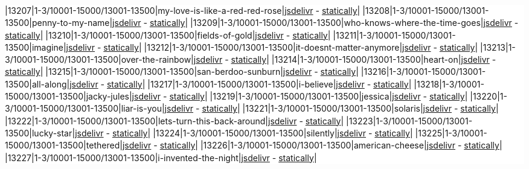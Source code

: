 |13207|1-3/10001-15000/13001-13500|my-love-is-like-a-red-red-rose|[jsdelivr](https://cdn.jsdelivr.net/gh/dbchord/webp-c-600x600_1-3/10001-15000/13001-13500/my-love-is-like-a-red-red-rose.webp) - [statically](https://cdn.statically.io/gh/dbchord/webp-c-600x600_1-3/img/10001-15000/13001-13500/my-love-is-like-a-red-red-rose.webp)|
|13208|1-3/10001-15000/13001-13500|penny-to-my-name|[jsdelivr](https://cdn.jsdelivr.net/gh/dbchord/webp-c-600x600_1-3/10001-15000/13001-13500/penny-to-my-name.webp) - [statically](https://cdn.statically.io/gh/dbchord/webp-c-600x600_1-3/img/10001-15000/13001-13500/penny-to-my-name.webp)|
|13209|1-3/10001-15000/13001-13500|who-knows-where-the-time-goes|[jsdelivr](https://cdn.jsdelivr.net/gh/dbchord/webp-c-600x600_1-3/10001-15000/13001-13500/who-knows-where-the-time-goes.webp) - [statically](https://cdn.statically.io/gh/dbchord/webp-c-600x600_1-3/img/10001-15000/13001-13500/who-knows-where-the-time-goes.webp)|
|13210|1-3/10001-15000/13001-13500|fields-of-gold|[jsdelivr](https://cdn.jsdelivr.net/gh/dbchord/webp-c-600x600_1-3/10001-15000/13001-13500/fields-of-gold.webp) - [statically](https://cdn.statically.io/gh/dbchord/webp-c-600x600_1-3/img/10001-15000/13001-13500/fields-of-gold.webp)|
|13211|1-3/10001-15000/13001-13500|imagine|[jsdelivr](https://cdn.jsdelivr.net/gh/dbchord/webp-c-600x600_1-3/10001-15000/13001-13500/imagine.webp) - [statically](https://cdn.statically.io/gh/dbchord/webp-c-600x600_1-3/img/10001-15000/13001-13500/imagine.webp)|
|13212|1-3/10001-15000/13001-13500|it-doesnt-matter-anymore|[jsdelivr](https://cdn.jsdelivr.net/gh/dbchord/webp-c-600x600_1-3/10001-15000/13001-13500/it-doesnt-matter-anymore.webp) - [statically](https://cdn.statically.io/gh/dbchord/webp-c-600x600_1-3/img/10001-15000/13001-13500/it-doesnt-matter-anymore.webp)|
|13213|1-3/10001-15000/13001-13500|over-the-rainbow|[jsdelivr](https://cdn.jsdelivr.net/gh/dbchord/webp-c-600x600_1-3/10001-15000/13001-13500/over-the-rainbow.webp) - [statically](https://cdn.statically.io/gh/dbchord/webp-c-600x600_1-3/img/10001-15000/13001-13500/over-the-rainbow.webp)|
|13214|1-3/10001-15000/13001-13500|heart-on|[jsdelivr](https://cdn.jsdelivr.net/gh/dbchord/webp-c-600x600_1-3/10001-15000/13001-13500/heart-on.webp) - [statically](https://cdn.statically.io/gh/dbchord/webp-c-600x600_1-3/img/10001-15000/13001-13500/heart-on.webp)|
|13215|1-3/10001-15000/13001-13500|san-berdoo-sunburn|[jsdelivr](https://cdn.jsdelivr.net/gh/dbchord/webp-c-600x600_1-3/10001-15000/13001-13500/san-berdoo-sunburn.webp) - [statically](https://cdn.statically.io/gh/dbchord/webp-c-600x600_1-3/img/10001-15000/13001-13500/san-berdoo-sunburn.webp)|
|13216|1-3/10001-15000/13001-13500|all-along|[jsdelivr](https://cdn.jsdelivr.net/gh/dbchord/webp-c-600x600_1-3/10001-15000/13001-13500/all-along.webp) - [statically](https://cdn.statically.io/gh/dbchord/webp-c-600x600_1-3/img/10001-15000/13001-13500/all-along.webp)|
|13217|1-3/10001-15000/13001-13500|i-believe|[jsdelivr](https://cdn.jsdelivr.net/gh/dbchord/webp-c-600x600_1-3/10001-15000/13001-13500/i-believe.webp) - [statically](https://cdn.statically.io/gh/dbchord/webp-c-600x600_1-3/img/10001-15000/13001-13500/i-believe.webp)|
|13218|1-3/10001-15000/13001-13500|jacky-jules|[jsdelivr](https://cdn.jsdelivr.net/gh/dbchord/webp-c-600x600_1-3/10001-15000/13001-13500/jacky-jules.webp) - [statically](https://cdn.statically.io/gh/dbchord/webp-c-600x600_1-3/img/10001-15000/13001-13500/jacky-jules.webp)|
|13219|1-3/10001-15000/13001-13500|jessica|[jsdelivr](https://cdn.jsdelivr.net/gh/dbchord/webp-c-600x600_1-3/10001-15000/13001-13500/jessica.webp) - [statically](https://cdn.statically.io/gh/dbchord/webp-c-600x600_1-3/img/10001-15000/13001-13500/jessica.webp)|
|13220|1-3/10001-15000/13001-13500|liar-is-you|[jsdelivr](https://cdn.jsdelivr.net/gh/dbchord/webp-c-600x600_1-3/10001-15000/13001-13500/liar-is-you.webp) - [statically](https://cdn.statically.io/gh/dbchord/webp-c-600x600_1-3/img/10001-15000/13001-13500/liar-is-you.webp)|
|13221|1-3/10001-15000/13001-13500|solaris|[jsdelivr](https://cdn.jsdelivr.net/gh/dbchord/webp-c-600x600_1-3/10001-15000/13001-13500/solaris.webp) - [statically](https://cdn.statically.io/gh/dbchord/webp-c-600x600_1-3/img/10001-15000/13001-13500/solaris.webp)|
|13222|1-3/10001-15000/13001-13500|lets-turn-this-back-around|[jsdelivr](https://cdn.jsdelivr.net/gh/dbchord/webp-c-600x600_1-3/10001-15000/13001-13500/lets-turn-this-back-around.webp) - [statically](https://cdn.statically.io/gh/dbchord/webp-c-600x600_1-3/img/10001-15000/13001-13500/lets-turn-this-back-around.webp)|
|13223|1-3/10001-15000/13001-13500|lucky-star|[jsdelivr](https://cdn.jsdelivr.net/gh/dbchord/webp-c-600x600_1-3/10001-15000/13001-13500/lucky-star.webp) - [statically](https://cdn.statically.io/gh/dbchord/webp-c-600x600_1-3/img/10001-15000/13001-13500/lucky-star.webp)|
|13224|1-3/10001-15000/13001-13500|silently|[jsdelivr](https://cdn.jsdelivr.net/gh/dbchord/webp-c-600x600_1-3/10001-15000/13001-13500/silently.webp) - [statically](https://cdn.statically.io/gh/dbchord/webp-c-600x600_1-3/img/10001-15000/13001-13500/silently.webp)|
|13225|1-3/10001-15000/13001-13500|tethered|[jsdelivr](https://cdn.jsdelivr.net/gh/dbchord/webp-c-600x600_1-3/10001-15000/13001-13500/tethered.webp) - [statically](https://cdn.statically.io/gh/dbchord/webp-c-600x600_1-3/img/10001-15000/13001-13500/tethered.webp)|
|13226|1-3/10001-15000/13001-13500|american-cheese|[jsdelivr](https://cdn.jsdelivr.net/gh/dbchord/webp-c-600x600_1-3/10001-15000/13001-13500/american-cheese.webp) - [statically](https://cdn.statically.io/gh/dbchord/webp-c-600x600_1-3/img/10001-15000/13001-13500/american-cheese.webp)|
|13227|1-3/10001-15000/13001-13500|i-invented-the-night|[jsdelivr](https://cdn.jsdelivr.net/gh/dbchord/webp-c-600x600_1-3/10001-15000/13001-13500/i-invented-the-night.webp) - [statically](https://cdn.statically.io/gh/dbchord/webp-c-600x600_1-3/img/10001-15000/13001-13500/i-invented-the-night.webp)|